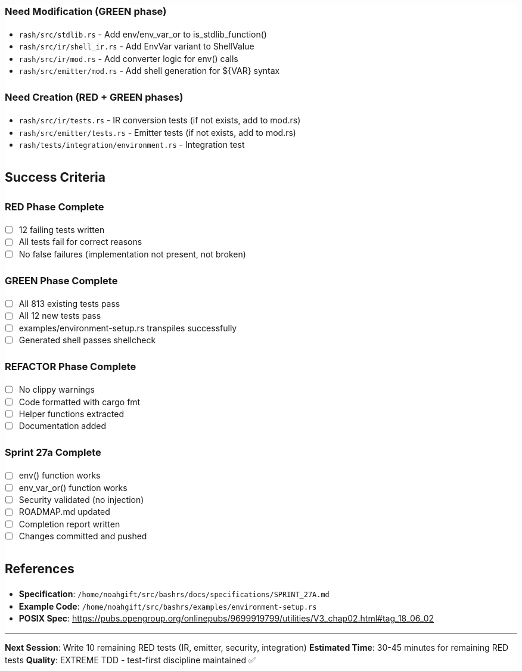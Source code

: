 ### Need Modification (GREEN phase)
- `rash/src/stdlib.rs` - Add env/env_var_or to is_stdlib_function()
- `rash/src/ir/shell_ir.rs` - Add EnvVar variant to ShellValue
- `rash/src/ir/mod.rs` - Add converter logic for env() calls
- `rash/src/emitter/mod.rs` - Add shell generation for ${VAR} syntax

### Need Creation (RED + GREEN phases)
- `rash/src/ir/tests.rs` - IR conversion tests (if not exists, add to mod.rs)
- `rash/src/emitter/tests.rs` - Emitter tests (if not exists, add to mod.rs)
- `rash/tests/integration/environment.rs` - Integration test

## Success Criteria

### RED Phase Complete
- [ ] 12 failing tests written
- [ ] All tests fail for correct reasons
- [ ] No false failures (implementation not present, not broken)

### GREEN Phase Complete
- [ ] All 813 existing tests pass
- [ ] All 12 new tests pass
- [ ] examples/environment-setup.rs transpiles successfully
- [ ] Generated shell passes shellcheck

### REFACTOR Phase Complete
- [ ] No clippy warnings
- [ ] Code formatted with cargo fmt
- [ ] Helper functions extracted
- [ ] Documentation added

### Sprint 27a Complete
- [ ] env() function works
- [ ] env_var_or() function works
- [ ] Security validated (no injection)
- [ ] ROADMAP.md updated
- [ ] Completion report written
- [ ] Changes committed and pushed

## References

- **Specification**: `/home/noahgift/src/bashrs/docs/specifications/SPRINT_27A.md`
- **Example Code**: `/home/noahgift/src/bashrs/examples/environment-setup.rs`
- **POSIX Spec**: https://pubs.opengroup.org/onlinepubs/9699919799/utilities/V3_chap02.html#tag_18_06_02

---

**Next Session**: Write 10 remaining RED tests (IR, emitter, security, integration)
**Estimated Time**: 30-45 minutes for remaining RED tests
**Quality**: EXTREME TDD - test-first discipline maintained ✅
